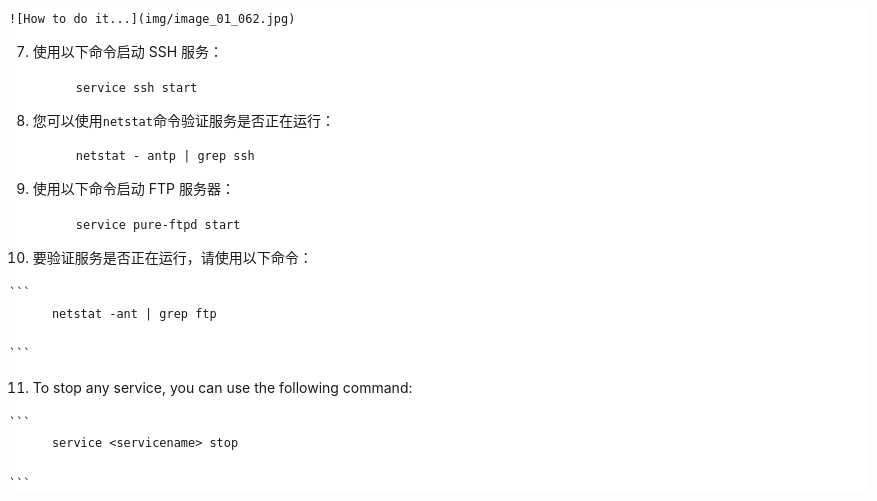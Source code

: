     ![How to do it...](img/image_01_062.jpg)

7.  使用以下命令启动 SSH 服务：

    ```
          service ssh start

    ```

8.  您可以使用`netstat`命令验证服务是否正在运行：

    ```
          netstat - antp | grep ssh

    ```

9.  使用以下命令启动 FTP 服务器：

    ```
          service pure-ftpd start

    ```

10.  要验证服务是否正在运行，请使用以下命令：

    ```
          netstat -ant | grep ftp

    ```

11.  To stop any service, you can use the following command:

    ```
          service <servicename> stop

    ```
